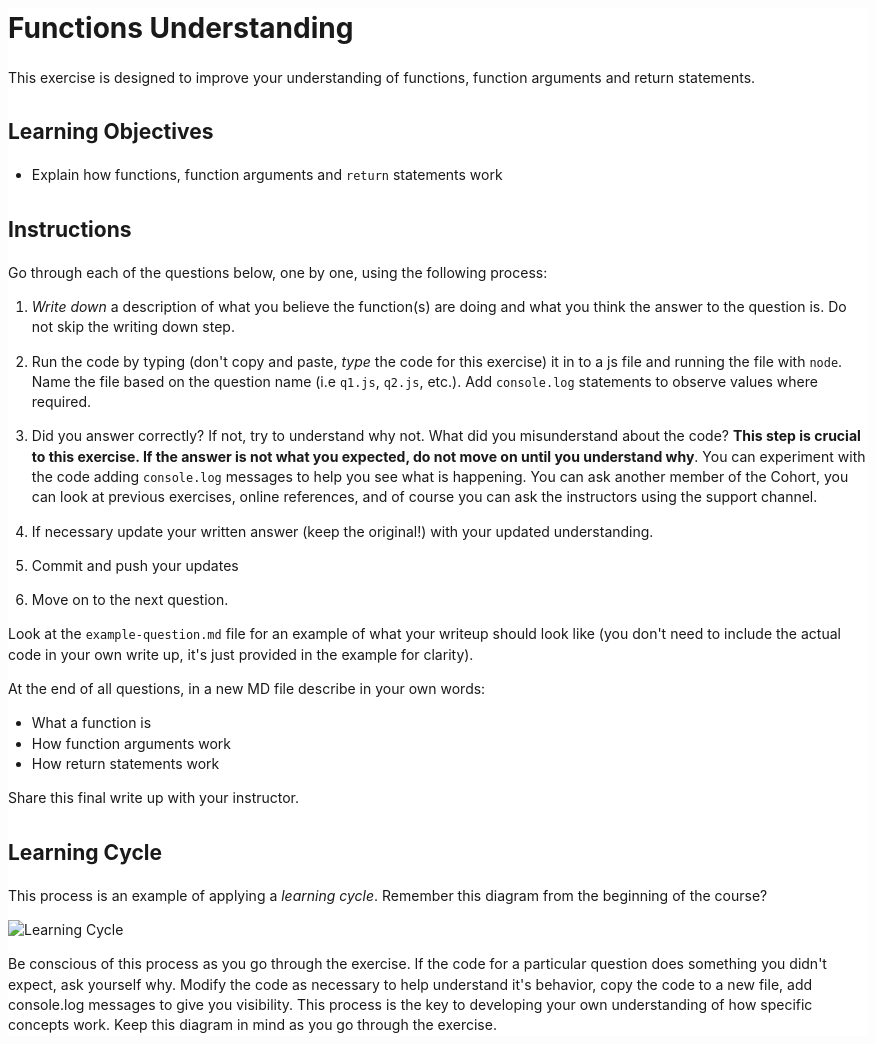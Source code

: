 # Functions Understanding

This exercise is designed to improve your understanding of functions, function arguments and return statements.

## Learning Objectives

- Explain how functions, function arguments and `return` statements work

## Instructions

Go through each of the questions below, one by one, using the following process:

1. _Write down_ a description of what you believe the function(s) are doing and what you think the answer to the question is. Do not skip the writing down step.

2. Run the code by typing (don't copy and paste, _type_ the code for this exercise) it in to a js file and running the file with `node`. Name the file based on the question name (i.e `q1.js`, `q2.js`, etc.). Add `console.log` statements to observe values where required.
3. Did you answer correctly? If not, try to understand why not. What did you misunderstand about the code? **This step is crucial to this exercise. If the answer is not what you expected, do not move on until you understand why**. You can experiment with the code adding `console.log` messages to help you see what is happening. You can ask another member of the Cohort, you can look at previous exercises, online references, and of course you can ask the instructors using the support channel.
4. If necessary update your written answer (keep the original!) with your updated understanding.
5. Commit and push your updates
6. Move on to the next question.

Look at the `example-question.md` file for an example of what your writeup should look like (you don't need to include the actual code in your own write up, it's just provided in the example for clarity).

At the end of all questions, in a new MD file describe in your own words:

- What a function is
- How function arguments work
- How return statements work

Share this final write up with your instructor.

## Learning Cycle

This process is an example of applying a _learning cycle_. Remember this diagram from the beginning of the course?

![Learning Cycle](learning-cycle.png)

Be conscious of this process as you go through the exercise. If the code for a particular question does something you didn't expect, ask yourself why. Modify the code as necessary to help understand it's behavior, copy the code to a new file, add console.log messages to give you visibility. This process is the key to developing your own understanding of how specific concepts work. Keep this diagram in mind as you go through the exercise.
